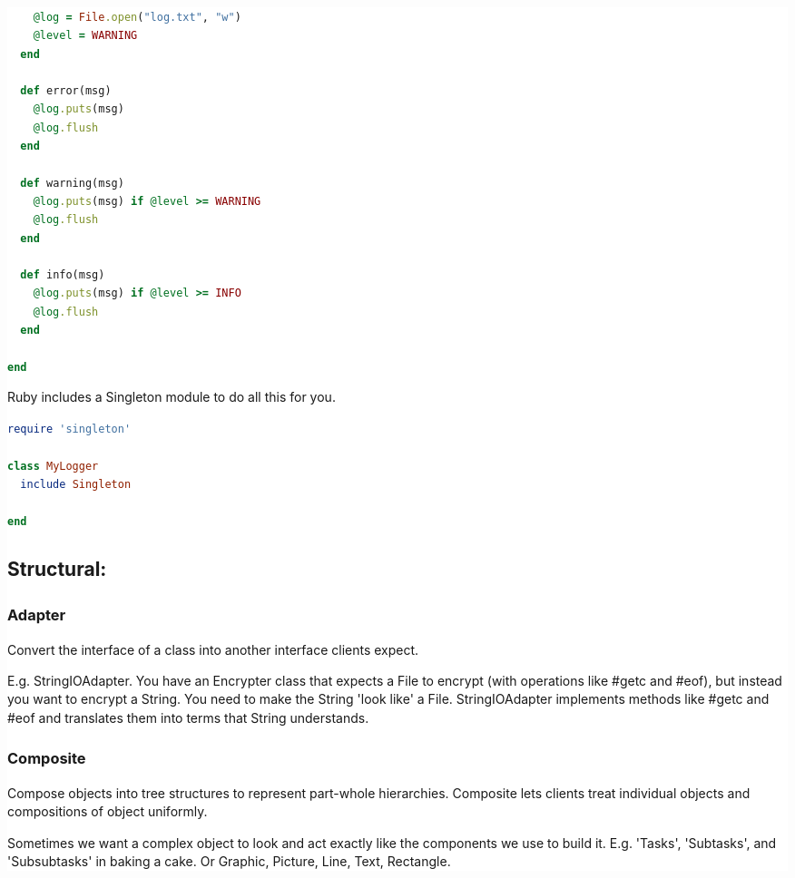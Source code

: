 ```ruby
    @log = File.open("log.txt", "w")
    @level = WARNING
  end

  def error(msg)
    @log.puts(msg)
    @log.flush
  end

  def warning(msg)
    @log.puts(msg) if @level >= WARNING
    @log.flush
  end

  def info(msg)
    @log.puts(msg) if @level >= INFO
    @log.flush
  end

end

```

Ruby includes a Singleton module to do all this for you.
```ruby
require 'singleton'

class MyLogger
  include Singleton

end
```

## Structural:

### Adapter

Convert the interface of a class into another interface clients expect.

E.g. StringIOAdapter.  You have an Encrypter class that expects a File to encrypt (with operations like #getc and #eof), but instead you want to encrypt a String.  You need to make the String 'look like' a File.  StringIOAdapter implements methods like #getc and #eof and translates them into terms that String understands.


### Composite

Compose objects into tree structures to represent part-whole hierarchies.  Composite lets clients treat individual objects and compositions of object uniformly.

Sometimes we want a complex object to look and act exactly like the components we use to build it.  E.g. 'Tasks', 'Subtasks', and 'Subsubtasks' in baking a cake. Or Graphic, Picture, Line, Text, Rectangle.
